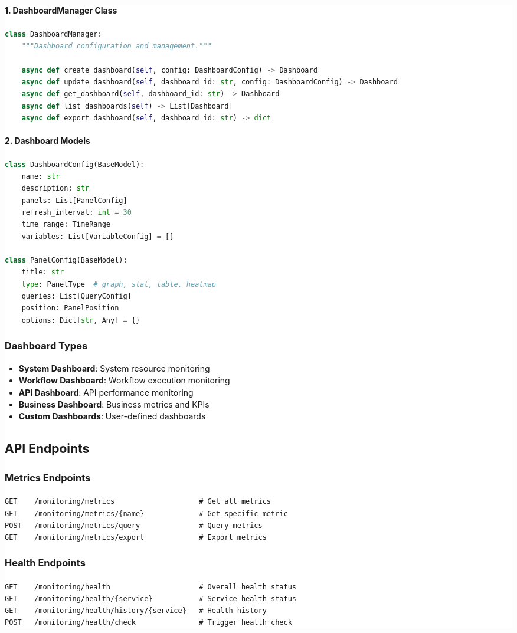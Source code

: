 #### 1. DashboardManager Class
```python
class DashboardManager:
    """Dashboard configuration and management."""
    
    async def create_dashboard(self, config: DashboardConfig) -> Dashboard
    async def update_dashboard(self, dashboard_id: str, config: DashboardConfig) -> Dashboard
    async def get_dashboard(self, dashboard_id: str) -> Dashboard
    async def list_dashboards(self) -> List[Dashboard]
    async def export_dashboard(self, dashboard_id: str) -> dict
```

#### 2. Dashboard Models
```python
class DashboardConfig(BaseModel):
    name: str
    description: str
    panels: List[PanelConfig]
    refresh_interval: int = 30
    time_range: TimeRange
    variables: List[VariableConfig] = []

class PanelConfig(BaseModel):
    title: str
    type: PanelType  # graph, stat, table, heatmap
    queries: List[QueryConfig]
    position: PanelPosition
    options: Dict[str, Any] = {}
```

### Dashboard Types
- **System Dashboard**: System resource monitoring
- **Workflow Dashboard**: Workflow execution monitoring
- **API Dashboard**: API performance monitoring
- **Business Dashboard**: Business metrics and KPIs
- **Custom Dashboards**: User-defined dashboards

## API Endpoints

### Metrics Endpoints
```
GET    /monitoring/metrics                    # Get all metrics
GET    /monitoring/metrics/{name}             # Get specific metric
POST   /monitoring/metrics/query              # Query metrics
GET    /monitoring/metrics/export             # Export metrics
```

### Health Endpoints
```
GET    /monitoring/health                     # Overall health status
GET    /monitoring/health/{service}           # Service health status
GET    /monitoring/health/history/{service}   # Health history
POST   /monitoring/health/check               # Trigger health check
```

